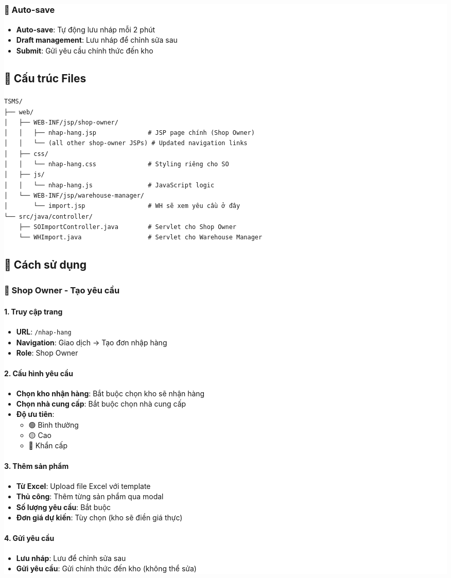 ### 🔄 Auto-save
- **Auto-save**: Tự động lưu nháp mỗi 2 phút
- **Draft management**: Lưu nháp để chỉnh sửa sau
- **Submit**: Gửi yêu cầu chính thức đến kho

## 🔧 Cấu trúc Files

```
TSMS/
├── web/
│   ├── WEB-INF/jsp/shop-owner/
│   │   ├── nhap-hang.jsp              # JSP page chính (Shop Owner)
│   │   └── (all other shop-owner JSPs) # Updated navigation links
│   ├── css/
│   │   └── nhap-hang.css              # Styling riêng cho SO
│   ├── js/
│   │   └── nhap-hang.js               # JavaScript logic
│   └── WEB-INF/jsp/warehouse-manager/
│       └── import.jsp                 # WH sẽ xem yêu cầu ở đây
└── src/java/controller/
    ├── SOImportController.java        # Servlet cho Shop Owner
    └── WHImport.java                  # Servlet cho Warehouse Manager
```

## 🚀 Cách sử dụng

### 🏪 Shop Owner - Tạo yêu cầu

#### 1. Truy cập trang
- **URL**: `/nhap-hang`
- **Navigation**: Giao dịch → Tạo đơn nhập hàng
- **Role**: Shop Owner

#### 2. Cấu hình yêu cầu
- **Chọn kho nhận hàng**: Bắt buộc chọn kho sẽ nhận hàng
- **Chọn nhà cung cấp**: Bắt buộc chọn nhà cung cấp
- **Độ ưu tiên**: 
  - 🟢 Bình thường
  - 🟡 Cao  
  - 🔴 Khẩn cấp

#### 3. Thêm sản phẩm
- **Từ Excel**: Upload file Excel với template
- **Thủ công**: Thêm từng sản phẩm qua modal
- **Số lượng yêu cầu**: Bắt buộc
- **Đơn giá dự kiến**: Tùy chọn (kho sẽ điền giá thực)

#### 4. Gửi yêu cầu
- **Lưu nháp**: Lưu để chỉnh sửa sau
- **Gửi yêu cầu**: Gửi chính thức đến kho (không thể sửa)
